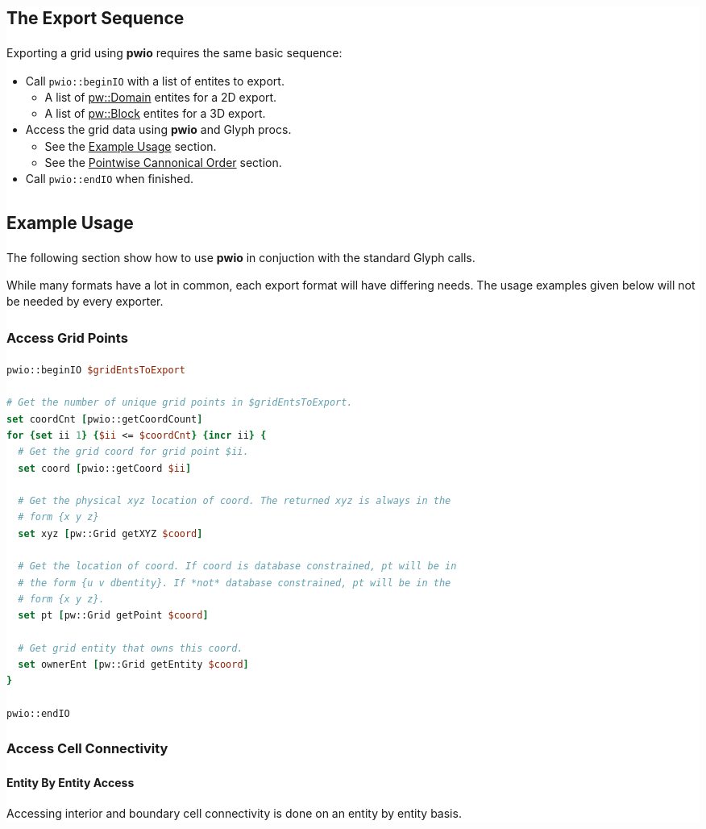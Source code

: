 
## The Export Sequence

Exporting a grid using **pwio** requires the same basic sequence:

* Call `pwio::beginIO` with a list of entites to export.
    * A list of [pw::Domain][pwDomain] entites for a 2D export.
    * A list of [pw::Block][pwBlock] entites for a 3D export.
* Access the grid data using **pwio** and Glyph procs.
    * See the [Example Usage](#ExampleUsage) section.
    * See the [Pointwise Cannonical Order](#pointwise-cannonical-order) section.
* Call `pwio::endIO` when finished.


## Example Usage
The following section show how to use **pwio** in conjuction with the standard Glyph calls.

While many formats have a lot in common, each export format will have differing needs. The usage examples given below will not be needed by every exporter.


### Access Grid Points

```Tcl
pwio::beginIO $gridEntsToExport

# Get the number of unique grid points in $gridEntsToExport.
set coordCnt [pwio::getCoordCount]
for {set ii 1} {$ii <= $coordCnt} {incr ii} {
  # Get the grid coord for grid point $ii.
  set coord [pwio::getCoord $ii]

  # Get the physical xyz location of coord. The returned xyz is always in the
  # form {x y z}
  set xyz [pw::Grid getXYZ $coord]

  # Get the location of coord. If coord is database constrained, pt will be in
  # the form {u v dbentity}. If *not* database constrained, pt will be in the
  # form {x y z}.
  set pt [pw::Grid getPoint $coord]

  # Get grid entity that owns this coord.
  set ownerEnt [pw::Grid getEntity $coord]
}

pwio::endIO
```

### Access Cell Connectivity

#### Entity By Entity Access

Accessing interior and boundary cell connectivity is done on an entity by entity
basis.


[1]: https://raw.github.com/pointwise/GridCoordEnum/master/CellConnectivity.png  "Pointwise Cell and Face Cannonical Ordering"
[coord]: http://www.pointwise.com/glyph2/files/Glyph/cxx/GgGlyph-cxx.html#coord "What is a grid coord?"
[point]: http://www.pointwise.com/glyph2/files/Glyph/cxx/GgGlyph-cxx.html#point "What is a grid point?"
[pwVolumeCondition]: http://www.pointwise.com/glyph2/files/Glyph/cxx/GlyphVolumeCondition-cxx.html "What is a volume condition?"
[pwBoundaryCondition]: http://www.pointwise.com/glyph2/files/Glyph/cxx/GlyphBoundaryCondition-cxx.html "What is a boundary condition?"
[pwNote]: http://www.pointwise.com/glyph2/files/Glyph/cxx/GlyphNote-cxx.html "What is a pw::Note?"
[pwBlock]: http://www.pointwise.com/glyph2/files/Glyph/cxx/GlyphBlock-cxx.html "What is a pw::Block?"
[pwDomain]: http://www.pointwise.com/glyph2/files/Glyph/cxx/GlyphDomain-cxx.html "What is a pw::Domain?"
[pwConnector]: http://www.pointwise.com/glyph2/files/Glyph/cxx/GlyphConnector-cxx.html "What is a pw::Connector?"
[pwNode]: http://www.pointwise.com/glyph2/files/Glyph/cxx/GlyphNode-cxx.html "What is a pw::Node?"
[pwEdge]: http://www.pointwise.com/glyph2/files/Glyph/cxx/GlyphEdge-cxx.html "What is a pw::Edge?"
[pwFace]: http://www.pointwise.com/glyph2/files/Glyph/cxx/GlyphFace-cxx.html "What is a pw::Face?"